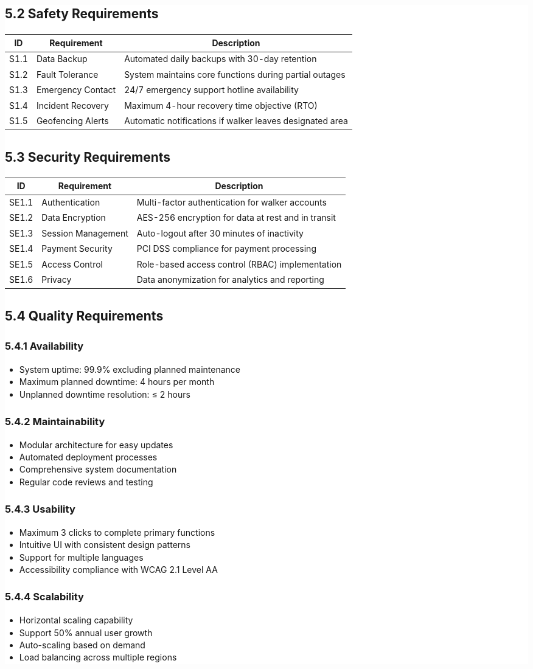 ## 5.2 Safety Requirements

| ID | Requirement | Description |
|---|---|---|
| S1.1 | Data Backup | Automated daily backups with 30-day retention |
| S1.2 | Fault Tolerance | System maintains core functions during partial outages |
| S1.3 | Emergency Contact | 24/7 emergency support hotline availability |
| S1.4 | Incident Recovery | Maximum 4-hour recovery time objective (RTO) |
| S1.5 | Geofencing Alerts | Automatic notifications if walker leaves designated area |

## 5.3 Security Requirements

| ID | Requirement | Description |
|---|---|---|
| SE1.1 | Authentication | Multi-factor authentication for walker accounts |
| SE1.2 | Data Encryption | AES-256 encryption for data at rest and in transit |
| SE1.3 | Session Management | Auto-logout after 30 minutes of inactivity |
| SE1.4 | Payment Security | PCI DSS compliance for payment processing |
| SE1.5 | Access Control | Role-based access control (RBAC) implementation |
| SE1.6 | Privacy | Data anonymization for analytics and reporting |

## 5.4 Quality Requirements

### 5.4.1 Availability
- System uptime: 99.9% excluding planned maintenance
- Maximum planned downtime: 4 hours per month
- Unplanned downtime resolution: ≤ 2 hours

### 5.4.2 Maintainability
- Modular architecture for easy updates
- Automated deployment processes
- Comprehensive system documentation
- Regular code reviews and testing

### 5.4.3 Usability
- Maximum 3 clicks to complete primary functions
- Intuitive UI with consistent design patterns
- Support for multiple languages
- Accessibility compliance with WCAG 2.1 Level AA

### 5.4.4 Scalability
- Horizontal scaling capability
- Support 50% annual user growth
- Auto-scaling based on demand
- Load balancing across multiple regions
